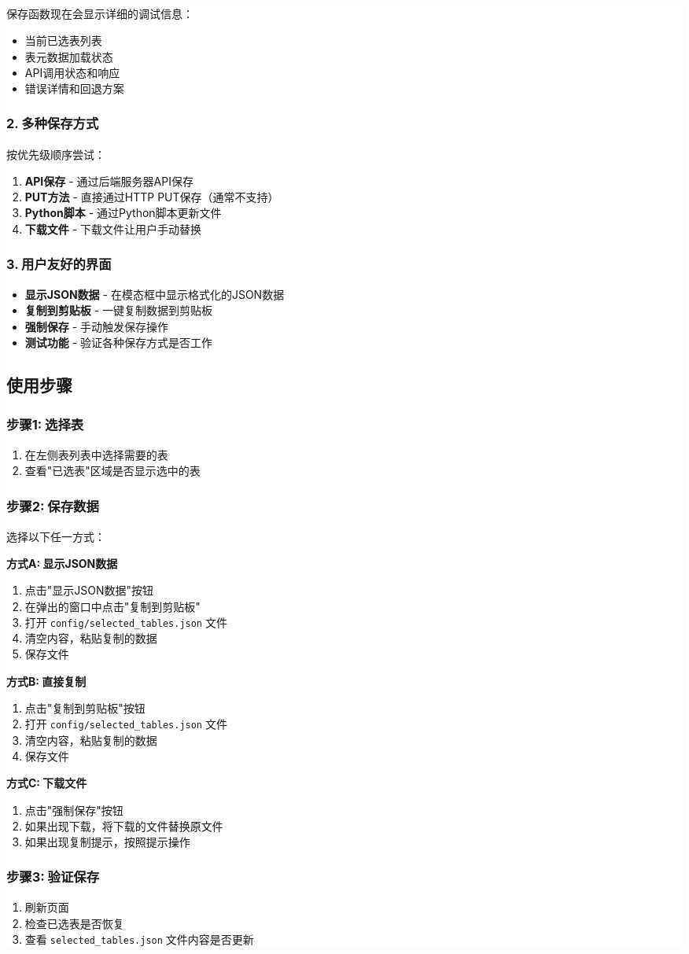 保存函数现在会显示详细的调试信息：
- 当前已选表列表
- 表元数据加载状态
- API调用状态和响应
- 错误详情和回退方案

### 2. 多种保存方式

按优先级顺序尝试：
1. **API保存** - 通过后端服务器API保存
2. **PUT方法** - 直接通过HTTP PUT保存（通常不支持）
3. **Python脚本** - 通过Python脚本更新文件
4. **下载文件** - 下载文件让用户手动替换

### 3. 用户友好的界面

- **显示JSON数据** - 在模态框中显示格式化的JSON数据
- **复制到剪贴板** - 一键复制数据到剪贴板
- **强制保存** - 手动触发保存操作
- **测试功能** - 验证各种保存方式是否工作

## 使用步骤

### 步骤1: 选择表
1. 在左侧表列表中选择需要的表
2. 查看"已选表"区域是否显示选中的表

### 步骤2: 保存数据
选择以下任一方式：

**方式A: 显示JSON数据**
1. 点击"显示JSON数据"按钮
2. 在弹出的窗口中点击"复制到剪贴板"
3. 打开 `config/selected_tables.json` 文件
4. 清空内容，粘贴复制的数据
5. 保存文件

**方式B: 直接复制**
1. 点击"复制到剪贴板"按钮
2. 打开 `config/selected_tables.json` 文件
3. 清空内容，粘贴复制的数据
4. 保存文件

**方式C: 下载文件**
1. 点击"强制保存"按钮
2. 如果出现下载，将下载的文件替换原文件
3. 如果出现复制提示，按照提示操作

### 步骤3: 验证保存
1. 刷新页面
2. 检查已选表是否恢复
3. 查看 `selected_tables.json` 文件内容是否更新
